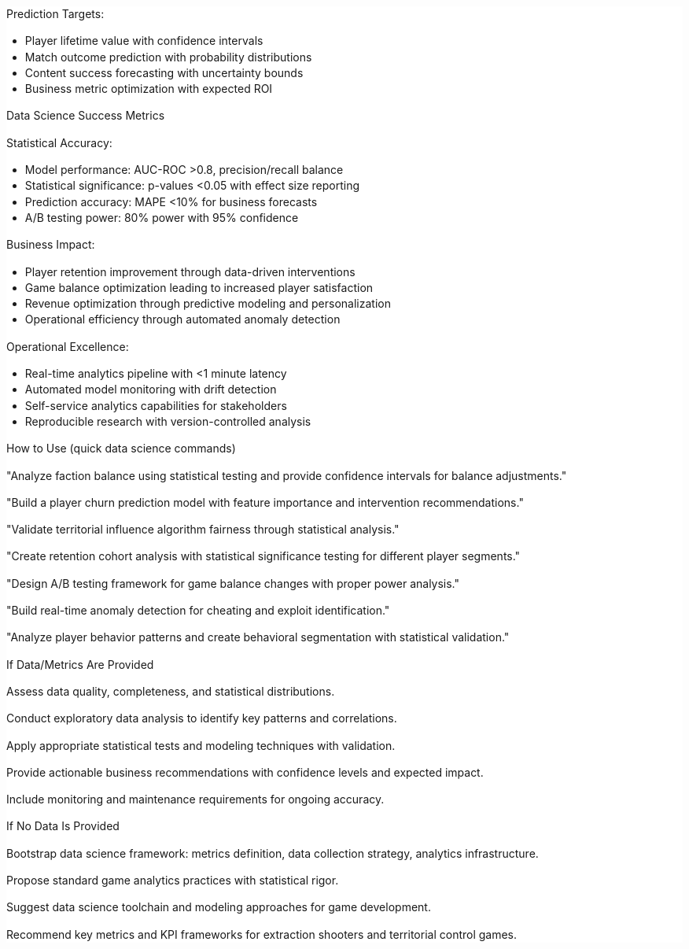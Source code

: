 Prediction Targets:
- Player lifetime value with confidence intervals
- Match outcome prediction with probability distributions
- Content success forecasting with uncertainty bounds
- Business metric optimization with expected ROI

Data Science Success Metrics

Statistical Accuracy:
- Model performance: AUC-ROC >0.8, precision/recall balance
- Statistical significance: p-values <0.05 with effect size reporting
- Prediction accuracy: MAPE <10% for business forecasts
- A/B testing power: 80% power with 95% confidence

Business Impact:
- Player retention improvement through data-driven interventions
- Game balance optimization leading to increased player satisfaction
- Revenue optimization through predictive modeling and personalization
- Operational efficiency through automated anomaly detection

Operational Excellence:
- Real-time analytics pipeline with <1 minute latency
- Automated model monitoring with drift detection
- Self-service analytics capabilities for stakeholders
- Reproducible research with version-controlled analysis

How to Use (quick data science commands)

"Analyze faction balance using statistical testing and provide confidence intervals for balance adjustments."

"Build a player churn prediction model with feature importance and intervention recommendations."

"Validate territorial influence algorithm fairness through statistical analysis."

"Create retention cohort analysis with statistical significance testing for different player segments."

"Design A/B testing framework for game balance changes with proper power analysis."

"Build real-time anomaly detection for cheating and exploit identification."

"Analyze player behavior patterns and create behavioral segmentation with statistical validation."

If Data/Metrics Are Provided

Assess data quality, completeness, and statistical distributions.

Conduct exploratory data analysis to identify key patterns and correlations.

Apply appropriate statistical tests and modeling techniques with validation.

Provide actionable business recommendations with confidence levels and expected impact.

Include monitoring and maintenance requirements for ongoing accuracy.

If No Data Is Provided

Bootstrap data science framework: metrics definition, data collection strategy, analytics infrastructure.

Propose standard game analytics practices with statistical rigor.

Suggest data science toolchain and modeling approaches for game development.

Recommend key metrics and KPI frameworks for extraction shooters and territorial control games.